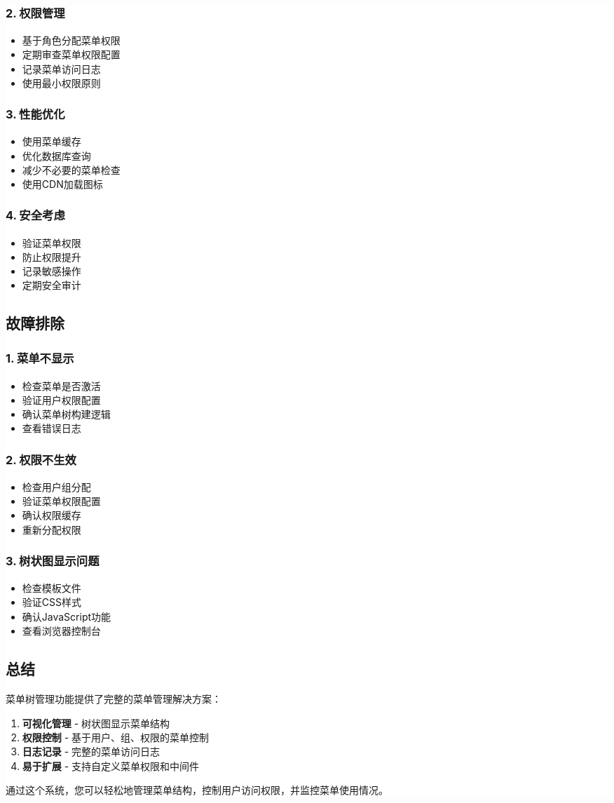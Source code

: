 ### 2. 权限管理
- 基于角色分配菜单权限
- 定期审查菜单权限配置
- 记录菜单访问日志
- 使用最小权限原则

### 3. 性能优化
- 使用菜单缓存
- 优化数据库查询
- 减少不必要的菜单检查
- 使用CDN加载图标

### 4. 安全考虑
- 验证菜单权限
- 防止权限提升
- 记录敏感操作
- 定期安全审计

## 故障排除

### 1. 菜单不显示
- 检查菜单是否激活
- 验证用户权限配置
- 确认菜单树构建逻辑
- 查看错误日志

### 2. 权限不生效
- 检查用户组分配
- 验证菜单权限配置
- 确认权限缓存
- 重新分配权限

### 3. 树状图显示问题
- 检查模板文件
- 验证CSS样式
- 确认JavaScript功能
- 查看浏览器控制台

## 总结

菜单树管理功能提供了完整的菜单管理解决方案：

1. **可视化管理** - 树状图显示菜单结构
2. **权限控制** - 基于用户、组、权限的菜单控制
3. **日志记录** - 完整的菜单访问日志
4. **易于扩展** - 支持自定义菜单权限和中间件

通过这个系统，您可以轻松地管理菜单结构，控制用户访问权限，并监控菜单使用情况。
